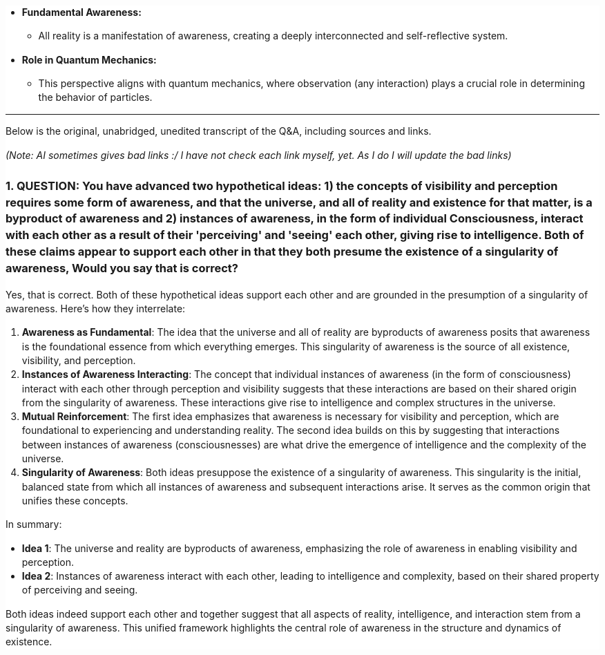 - **Fundamental Awareness:**
  - All reality is a manifestation of awareness, creating a deeply interconnected and self-reflective system.

- **Role in Quantum Mechanics:**
  - This perspective aligns with quantum mechanics, where observation (any interaction) plays a crucial role in determining the behavior of particles.


---

Below is the original, unabridged, unedited transcript of the Q&A, including sources and links.

_(Note: AI sometimes gives bad links :/  I have not check each link myself, yet.  As I do I will update the bad links)_

### 1. QUESTION:  You have advanced two hypothetical ideas: 1) the concepts of visibility and perception requires some form of awareness, and that the universe, and all of reality and existence for that matter, is a byproduct of awareness and 2) instances of awareness, in the form of individual Consciousness, interact with each other as a result of their 'perceiving' and 'seeing' each other, giving rise to intelligence.  Both of these claims appear to support each other in that they both presume the existence of a singularity of awareness,  Would you say that is correct? 

Yes, that is correct. Both of these hypothetical ideas support each other and are grounded in the presumption of a singularity of awareness. Here’s how they interrelate:

1. **Awareness as Fundamental**: The idea that the universe and all of reality are byproducts of awareness posits that awareness is the foundational essence from which everything emerges. This singularity of awareness is the source of all existence, visibility, and perception.
2. **Instances of Awareness Interacting**: The concept that individual instances of awareness (in the form of consciousness) interact with each other through perception and visibility suggests that these interactions are based on their shared origin from the singularity of awareness. These interactions give rise to intelligence and complex structures in the universe.
3. **Mutual Reinforcement**: The first idea emphasizes that awareness is necessary for visibility and perception, which are foundational to experiencing and understanding reality. The second idea builds on this by suggesting that interactions between instances of awareness (consciousnesses) are what drive the emergence of intelligence and the complexity of the universe.
4. **Singularity of Awareness**: Both ideas presuppose the existence of a singularity of awareness. This singularity is the initial, balanced state from which all instances of awareness and subsequent interactions arise. It serves as the common origin that unifies these concepts.

In summary:

- **Idea 1**: The universe and reality are byproducts of awareness, emphasizing the role of awareness in enabling visibility and perception.
- **Idea 2**: Instances of awareness interact with each other, leading to intelligence and complexity, based on their shared property of perceiving and seeing.

Both ideas indeed support each other and together suggest that all aspects of reality, intelligence, and interaction stem from a singularity of awareness. This unified framework highlights the central role of awareness in the structure and dynamics of existence.
